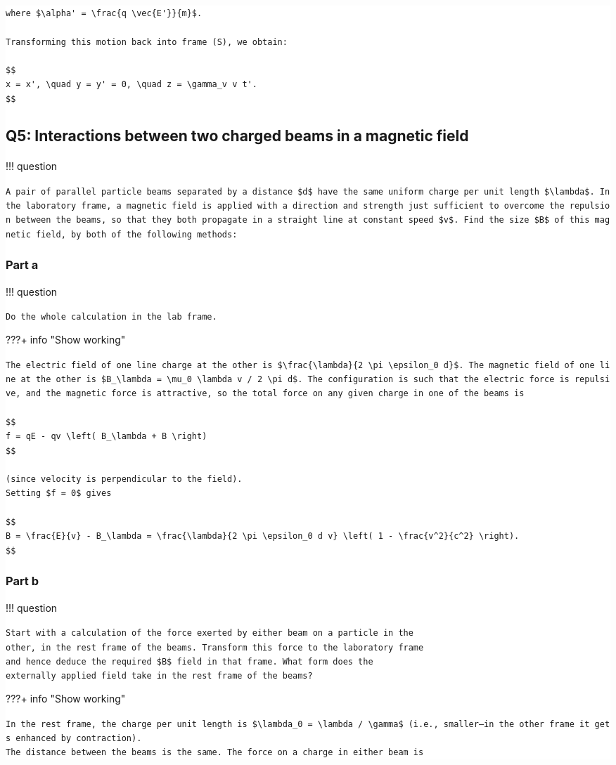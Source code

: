     where $\alpha' = \frac{q \vec{E'}}{m}$.

    Transforming this motion back into frame (S), we obtain:

    $$
    x = x', \quad y = y' = 0, \quad z = \gamma_v v t'.
    $$

## Q5: Interactions between two charged beams in a magnetic field

!!! question

    A pair of parallel particle beams separated by a distance $d$ have the same uniform charge per unit length $\lambda$. In the laboratory frame, a magnetic field is applied with a direction and strength just sufficient to overcome the repulsion between the beams, so that they both propagate in a straight line at constant speed $v$. Find the size $B$ of this magnetic field, by both of the following methods:

### Part a

!!! question

    Do the whole calculation in the lab frame.

???+ info "Show working"

    The electric field of one line charge at the other is $\frac{\lambda}{2 \pi \epsilon_0 d}$. The magnetic field of one line at the other is $B_\lambda = \mu_0 \lambda v / 2 \pi d$. The configuration is such that the electric force is repulsive, and the magnetic force is attractive, so the total force on any given charge in one of the beams is

    $$
    f = qE - qv \left( B_\lambda + B \right)
    $$

    (since velocity is perpendicular to the field).
    Setting $f = 0$ gives

    $$
    B = \frac{E}{v} - B_\lambda = \frac{\lambda}{2 \pi \epsilon_0 d v} \left( 1 - \frac{v^2}{c^2} \right).
    $$

### Part b

!!! question

    Start with a calculation of the force exerted by either beam on a particle in the
    other, in the rest frame of the beams. Transform this force to the laboratory frame
    and hence deduce the required $B$ field in that frame. What form does the
    externally applied field take in the rest frame of the beams?

???+ info "Show working"

    In the rest frame, the charge per unit length is $\lambda_0 = \lambda / \gamma$ (i.e., smaller—in the other frame it gets enhanced by contraction).
    The distance between the beams is the same. The force on a charge in either beam is
